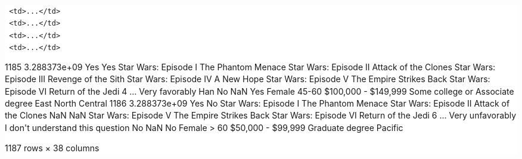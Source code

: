      <td>...</td>
     <td>...</td>
     <td>...</td>
     <td>...</td>
   </tr>
   <tr>
     <th>1185</th>
     <td>3.288373e+09</td>
     <td>Yes</td>
     <td>Yes</td>
     <td>Star Wars: Episode I  The Phantom Menace</td>
     <td>Star Wars: Episode II  Attack of the Clones</td>
     <td>Star Wars: Episode III  Revenge of the Sith</td>
     <td>Star Wars: Episode IV  A New Hope</td>
     <td>Star Wars: Episode V The Empire Strikes Back</td>
     <td>Star Wars: Episode VI Return of the Jedi</td>
     <td>4</td>
     <td>...</td>
     <td>Very favorably</td>
     <td>Han</td>
     <td>No</td>
     <td>NaN</td>
     <td>Yes</td>
     <td>Female</td>
     <td>45-60</td>
     <td>$100,000 - $149,999</td>
     <td>Some college or Associate degree</td>
     <td>East North Central</td>
   </tr>
   <tr>
     <th>1186</th>
     <td>3.288373e+09</td>
     <td>Yes</td>
     <td>No</td>
     <td>Star Wars: Episode I  The Phantom Menace</td>
     <td>Star Wars: Episode II  Attack of the Clones</td>
     <td>NaN</td>
     <td>NaN</td>
     <td>Star Wars: Episode V The Empire Strikes Back</td>
     <td>Star Wars: Episode VI Return of the Jedi</td>
     <td>6</td>
     <td>...</td>
     <td>Very unfavorably</td>
     <td>I don't understand this question</td>
     <td>No</td>
     <td>NaN</td>
     <td>No</td>
     <td>Female</td>
     <td>&gt; 60</td>
     <td>$50,000 - $99,999</td>
     <td>Graduate degree</td>
     <td>Pacific</td>
   </tr>
 </tbody>
</table>
<p>1187 rows × 38 columns</p>
</div>
